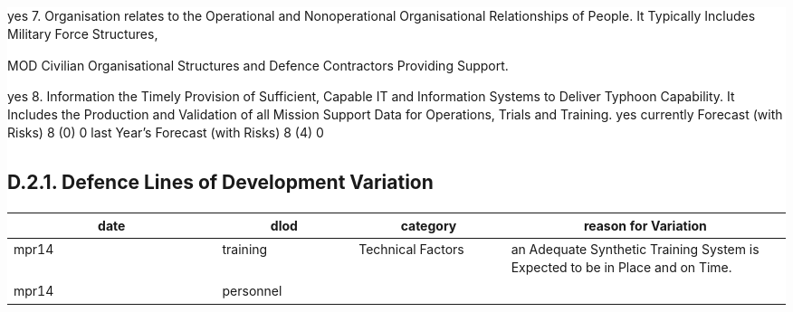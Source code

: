 <td>yes</Td>
<td></Td>
</Tr>
<tr>
<td>7. Organisation</Td>
<td>relates to the Operational and Nonoperational Organisational Relationships of People. It Typically Includes Military Force Structures,

MOD Civilian Organisational Structures and Defence Contractors Providing Support.
</Td>
<td>yes</Td>
<td></Td>
</Tr>
<tr>
<td>8. Information</Td>
<td>the Timely Provision of Sufficient, Capable IT and Information Systems to Deliver Typhoon Capability. It Includes the Production and Validation of all Mission Support Data for Operations, Trials and Training.</Td>
<td>yes</Td>
<td></Td>
</Tr>
<tr>
<td Colspan="2">currently Forecast (with Risks)</Td>
<td>8 (0)</Td>
<td>0</Td>
</Tr>
<tr>
<td Colspan="2">last Year’s Forecast (with Risks)</Td>
<td>8 (4)</Td>
<td>0</Td>
</Tr>
</Tbody>
</Table>

## D.2.1. Defence Lines of Development Variation

<table>
<colgroup>
<col Style="Width: 26%" />
<col Style="Width: 17%" />
<col Style="Width: 19%" />
<col Style="Width: 35%" />
</Colgroup>
<thead>
<tr>
<th>date</Th>
<th>dlod</Th>
<th>category</Th>
<th>reason for Variation</Th>
</Tr>
</Thead>
<tbody>
<tr>
<td>mpr14</Td>
<td>training</Td>
<td>
Technical Factors
</Td>
<td>an Adequate Synthetic Training System is Expected to be in Place and on Time.</Td>
</Tr>
<tr>
<td>mpr14</Td>
<td>personnel</Td>
<td></Td>